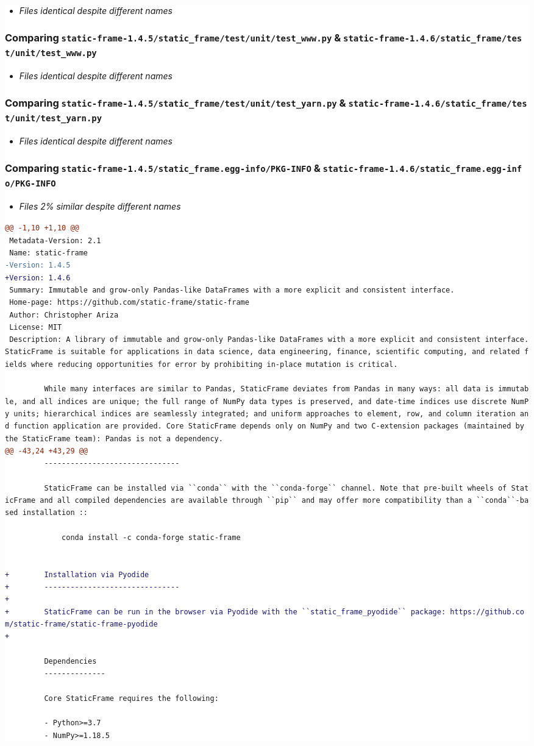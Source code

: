  * *Files identical despite different names*

### Comparing `static-frame-1.4.5/static_frame/test/unit/test_www.py` & `static-frame-1.4.6/static_frame/test/unit/test_www.py`

 * *Files identical despite different names*

### Comparing `static-frame-1.4.5/static_frame/test/unit/test_yarn.py` & `static-frame-1.4.6/static_frame/test/unit/test_yarn.py`

 * *Files identical despite different names*

### Comparing `static-frame-1.4.5/static_frame.egg-info/PKG-INFO` & `static-frame-1.4.6/static_frame.egg-info/PKG-INFO`

 * *Files 2% similar despite different names*

```diff
@@ -1,10 +1,10 @@
 Metadata-Version: 2.1
 Name: static-frame
-Version: 1.4.5
+Version: 1.4.6
 Summary: Immutable and grow-only Pandas-like DataFrames with a more explicit and consistent interface.
 Home-page: https://github.com/static-frame/static-frame
 Author: Christopher Ariza
 License: MIT
 Description: A library of immutable and grow-only Pandas-like DataFrames with a more explicit and consistent interface. StaticFrame is suitable for applications in data science, data engineering, finance, scientific computing, and related fields where reducing opportunities for error by prohibiting in-place mutation is critical.
         
         While many interfaces are similar to Pandas, StaticFrame deviates from Pandas in many ways: all data is immutable, and all indices are unique; the full range of NumPy data types is preserved, and date-time indices use discrete NumPy units; hierarchical indices are seamlessly integrated; and uniform approaches to element, row, and column iteration and function application are provided. Core StaticFrame depends only on NumPy and two C-extension packages (maintained by the StaticFrame team): Pandas is not a dependency.
@@ -43,24 +43,29 @@
         -------------------------------
         
         StaticFrame can be installed via ``conda`` with the ``conda-forge`` channel. Note that pre-built wheels of StaticFrame and all compiled dependencies are available through ``pip`` and may offer more compatibility than a ``conda``-based installation ::
         
             conda install -c conda-forge static-frame
         
         
+        Installation via Pyodide
+        -------------------------------
+        
+        StaticFrame can be run in the browser via Pyodide with the ``static_frame_pyodide`` package: https://github.com/static-frame/static-frame-pyodide
+        
         
         Dependencies
         --------------
         
         Core StaticFrame requires the following:
         
         - Python>=3.7
         - NumPy>=1.18.5
```